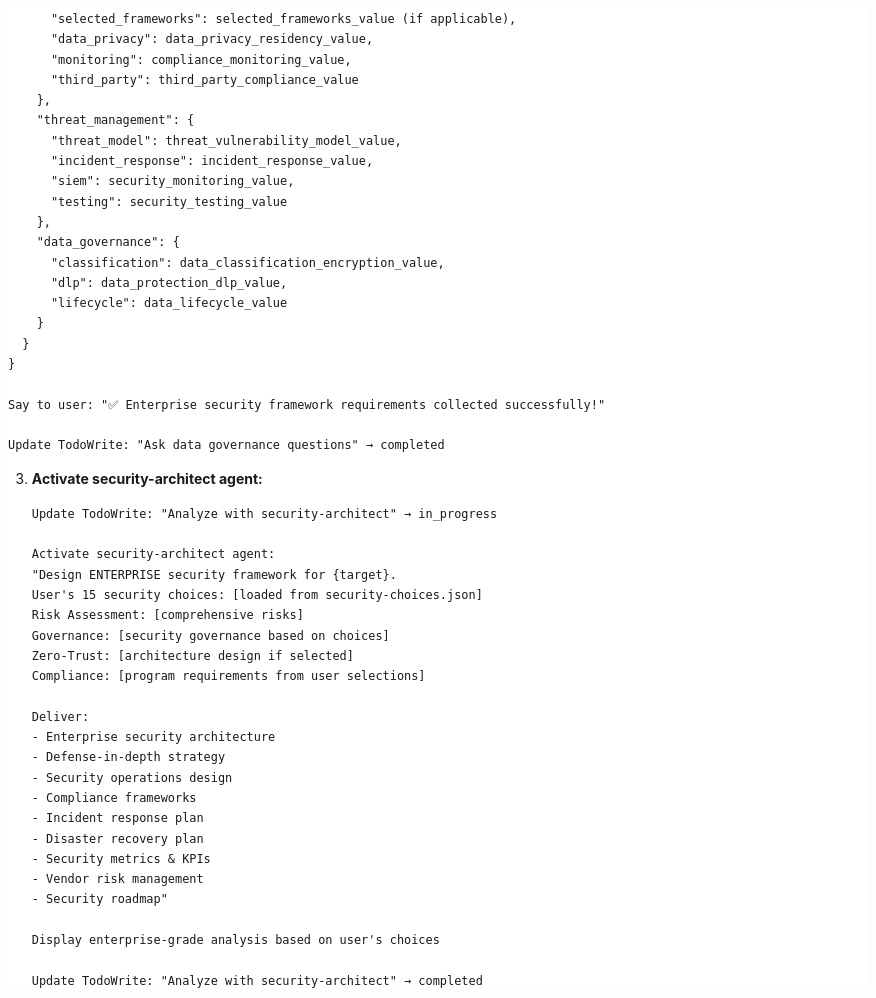    ```
         "selected_frameworks": selected_frameworks_value (if applicable),
         "data_privacy": data_privacy_residency_value,
         "monitoring": compliance_monitoring_value,
         "third_party": third_party_compliance_value
       },
       "threat_management": {
         "threat_model": threat_vulnerability_model_value,
         "incident_response": incident_response_value,
         "siem": security_monitoring_value,
         "testing": security_testing_value
       },
       "data_governance": {
         "classification": data_classification_encryption_value,
         "dlp": data_protection_dlp_value,
         "lifecycle": data_lifecycle_value
       }
     }
   }

   Say to user: "✅ Enterprise security framework requirements collected successfully!"

   Update TodoWrite: "Ask data governance questions" → completed
   ```

3. **Activate security-architect agent:**
   ```
   Update TodoWrite: "Analyze with security-architect" → in_progress

   Activate security-architect agent:
   "Design ENTERPRISE security framework for {target}.
   User's 15 security choices: [loaded from security-choices.json]
   Risk Assessment: [comprehensive risks]
   Governance: [security governance based on choices]
   Zero-Trust: [architecture design if selected]
   Compliance: [program requirements from user selections]

   Deliver:
   - Enterprise security architecture
   - Defense-in-depth strategy
   - Security operations design
   - Compliance frameworks
   - Incident response plan
   - Disaster recovery plan
   - Security metrics & KPIs
   - Vendor risk management
   - Security roadmap"

   Display enterprise-grade analysis based on user's choices

   Update TodoWrite: "Analyze with security-architect" → completed
   ```
